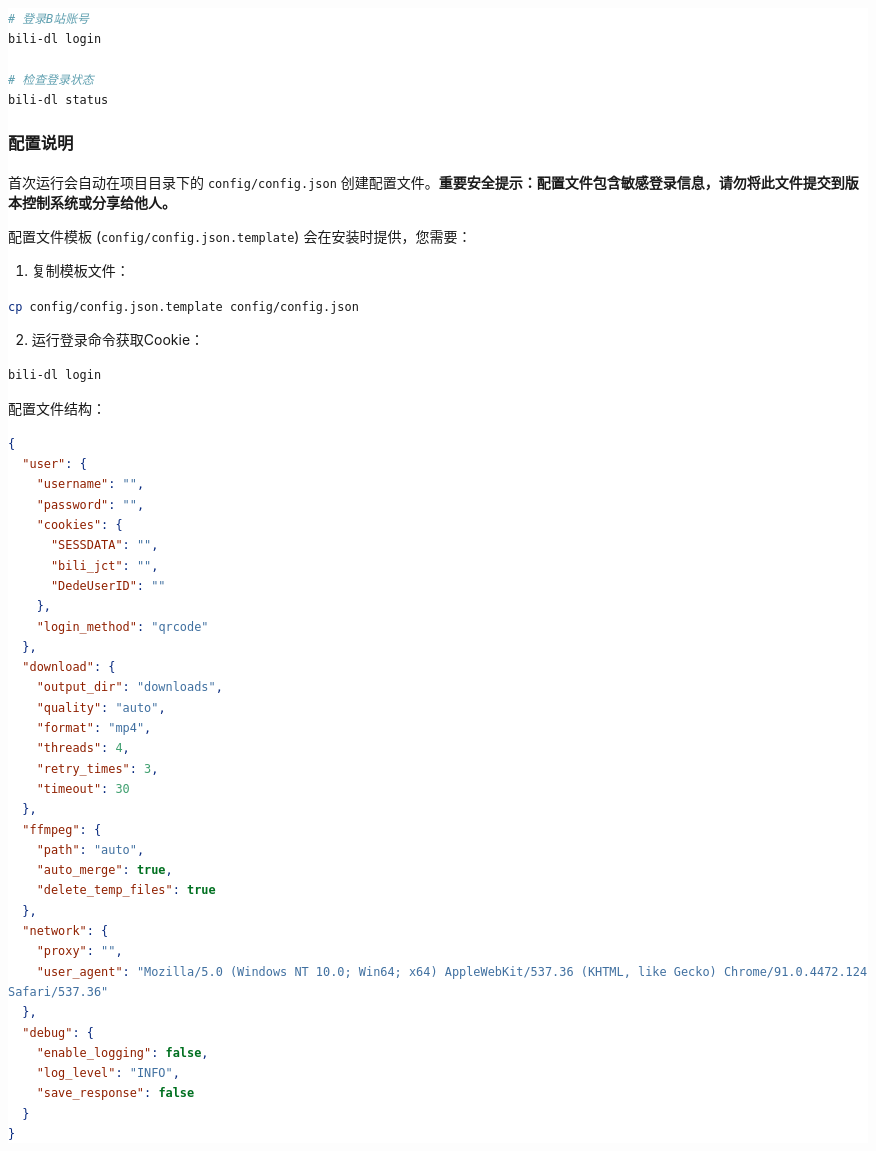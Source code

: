 ```bash
# 登录B站账号
bili-dl login

# 检查登录状态
bili-dl status
```

### 配置说明

首次运行会自动在项目目录下的 `config/config.json` 创建配置文件。**重要安全提示：配置文件包含敏感登录信息，请勿将此文件提交到版本控制系统或分享给他人。**

配置文件模板 (`config/config.json.template`) 会在安装时提供，您需要：

1. 复制模板文件：
```bash
cp config/config.json.template config/config.json
```

2. 运行登录命令获取Cookie：
```bash
bili-dl login
```

配置文件结构：

```json
{
  "user": {
    "username": "",
    "password": "",
    "cookies": {
      "SESSDATA": "",
      "bili_jct": "",
      "DedeUserID": ""
    },
    "login_method": "qrcode"
  },
  "download": {
    "output_dir": "downloads",
    "quality": "auto",
    "format": "mp4",
    "threads": 4,
    "retry_times": 3,
    "timeout": 30
  },
  "ffmpeg": {
    "path": "auto",
    "auto_merge": true,
    "delete_temp_files": true
  },
  "network": {
    "proxy": "",
    "user_agent": "Mozilla/5.0 (Windows NT 10.0; Win64; x64) AppleWebKit/537.36 (KHTML, like Gecko) Chrome/91.0.4472.124 Safari/537.36"
  },
  "debug": {
    "enable_logging": false,
    "log_level": "INFO",
    "save_response": false
  }
}
```
